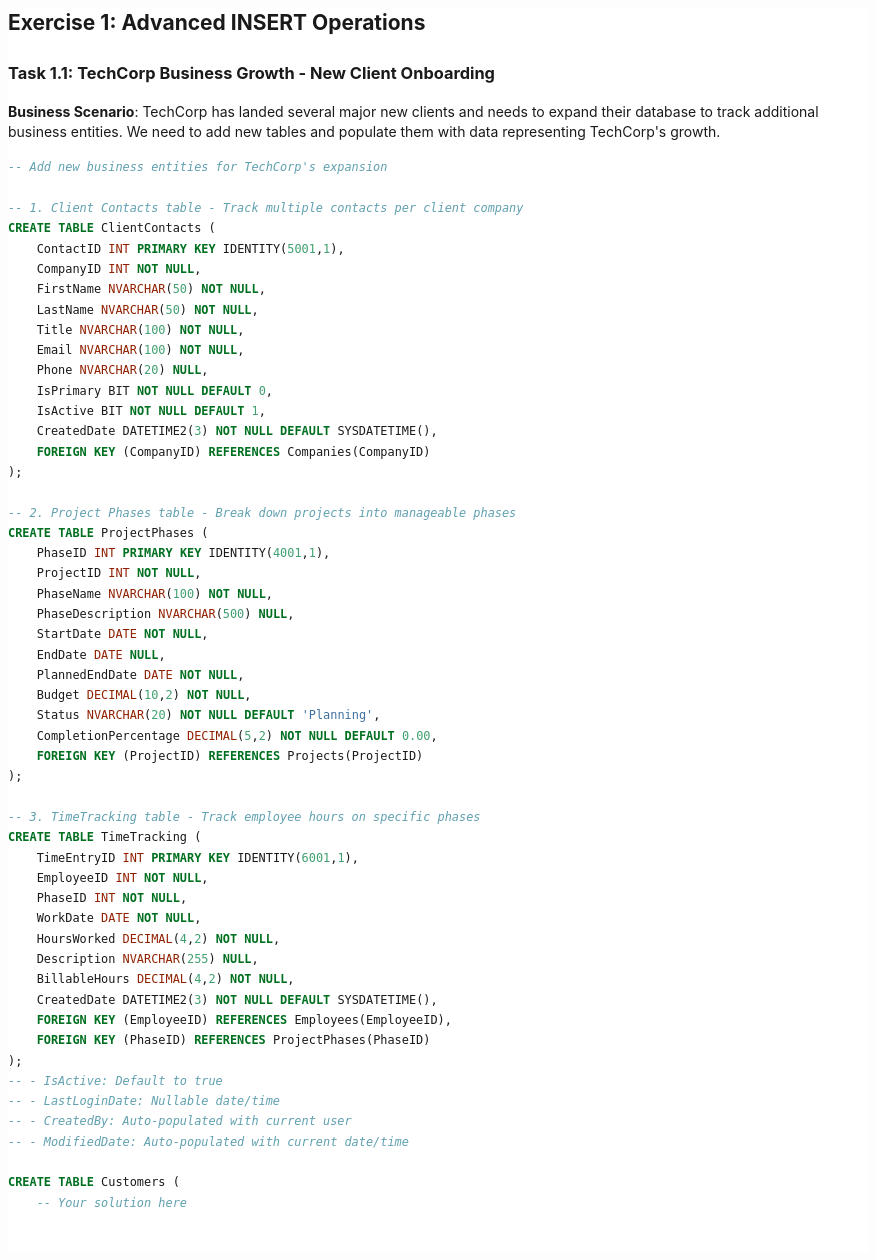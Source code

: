 ## Exercise 1: Advanced INSERT Operations

### Task 1.1: TechCorp Business Growth - New Client Onboarding
**Business Scenario**: TechCorp has landed several major new clients and needs to expand their database to track additional business entities. We need to add new tables and populate them with data representing TechCorp's growth.

```sql
-- Add new business entities for TechCorp's expansion

-- 1. Client Contacts table - Track multiple contacts per client company
CREATE TABLE ClientContacts (
    ContactID INT PRIMARY KEY IDENTITY(5001,1),
    CompanyID INT NOT NULL,
    FirstName NVARCHAR(50) NOT NULL,
    LastName NVARCHAR(50) NOT NULL,
    Title NVARCHAR(100) NOT NULL,
    Email NVARCHAR(100) NOT NULL,
    Phone NVARCHAR(20) NULL,
    IsPrimary BIT NOT NULL DEFAULT 0,
    IsActive BIT NOT NULL DEFAULT 1,
    CreatedDate DATETIME2(3) NOT NULL DEFAULT SYSDATETIME(),
    FOREIGN KEY (CompanyID) REFERENCES Companies(CompanyID)
);

-- 2. Project Phases table - Break down projects into manageable phases
CREATE TABLE ProjectPhases (
    PhaseID INT PRIMARY KEY IDENTITY(4001,1),
    ProjectID INT NOT NULL,
    PhaseName NVARCHAR(100) NOT NULL,
    PhaseDescription NVARCHAR(500) NULL,
    StartDate DATE NOT NULL,
    EndDate DATE NULL,
    PlannedEndDate DATE NOT NULL,
    Budget DECIMAL(10,2) NOT NULL,
    Status NVARCHAR(20) NOT NULL DEFAULT 'Planning',
    CompletionPercentage DECIMAL(5,2) NOT NULL DEFAULT 0.00,
    FOREIGN KEY (ProjectID) REFERENCES Projects(ProjectID)
);

-- 3. TimeTracking table - Track employee hours on specific phases
CREATE TABLE TimeTracking (
    TimeEntryID INT PRIMARY KEY IDENTITY(6001,1),
    EmployeeID INT NOT NULL,
    PhaseID INT NOT NULL,
    WorkDate DATE NOT NULL,
    HoursWorked DECIMAL(4,2) NOT NULL,
    Description NVARCHAR(255) NULL,
    BillableHours DECIMAL(4,2) NOT NULL,
    CreatedDate DATETIME2(3) NOT NULL DEFAULT SYSDATETIME(),
    FOREIGN KEY (EmployeeID) REFERENCES Employees(EmployeeID),
    FOREIGN KEY (PhaseID) REFERENCES ProjectPhases(PhaseID)
);
-- - IsActive: Default to true
-- - LastLoginDate: Nullable date/time
-- - CreatedBy: Auto-populated with current user
-- - ModifiedDate: Auto-populated with current date/time

CREATE TABLE Customers (
    -- Your solution here
    
    
```